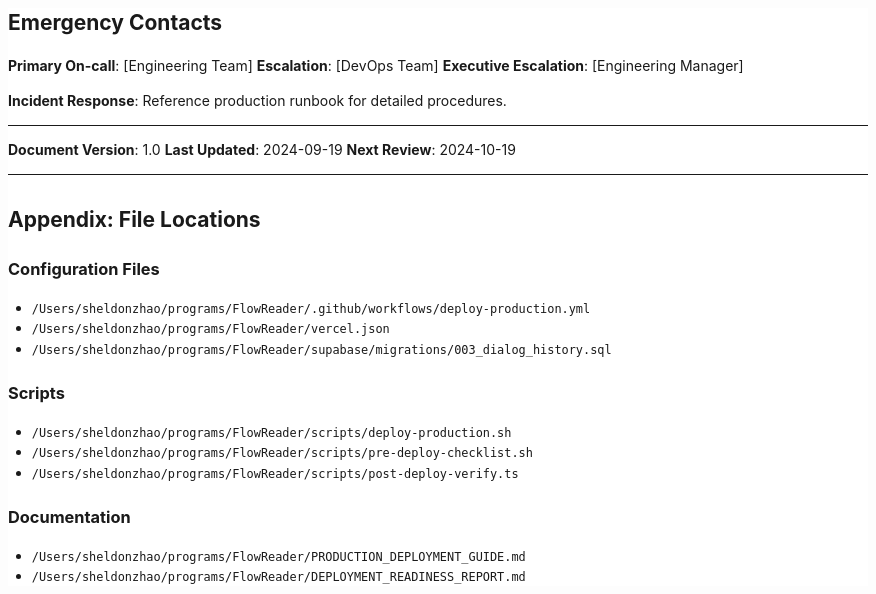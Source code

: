 
## Emergency Contacts

**Primary On-call**: [Engineering Team]
**Escalation**: [DevOps Team]
**Executive Escalation**: [Engineering Manager]

**Incident Response**: Reference production runbook for detailed procedures.

---

**Document Version**: 1.0
**Last Updated**: 2024-09-19
**Next Review**: 2024-10-19

---

## Appendix: File Locations

### Configuration Files
- `/Users/sheldonzhao/programs/FlowReader/.github/workflows/deploy-production.yml`
- `/Users/sheldonzhao/programs/FlowReader/vercel.json`
- `/Users/sheldonzhao/programs/FlowReader/supabase/migrations/003_dialog_history.sql`

### Scripts
- `/Users/sheldonzhao/programs/FlowReader/scripts/deploy-production.sh`
- `/Users/sheldonzhao/programs/FlowReader/scripts/pre-deploy-checklist.sh`
- `/Users/sheldonzhao/programs/FlowReader/scripts/post-deploy-verify.ts`

### Documentation
- `/Users/sheldonzhao/programs/FlowReader/PRODUCTION_DEPLOYMENT_GUIDE.md`
- `/Users/sheldonzhao/programs/FlowReader/DEPLOYMENT_READINESS_REPORT.md`